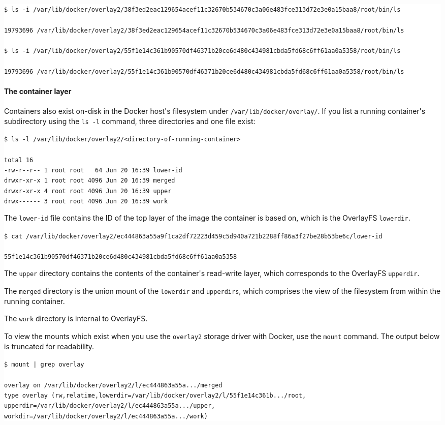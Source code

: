 ```console
$ ls -i /var/lib/docker/overlay2/38f3ed2eac129654acef11c32670b534670c3a06e483fce313d72e3e0a15baa8/root/bin/ls

19793696 /var/lib/docker/overlay2/38f3ed2eac129654acef11c32670b534670c3a06e483fce313d72e3e0a15baa8/root/bin/ls

$ ls -i /var/lib/docker/overlay2/55f1e14c361b90570df46371b20ce6d480c434981cbda5fd68c6ff61aa0a5358/root/bin/ls

19793696 /var/lib/docker/overlay2/55f1e14c361b90570df46371b20ce6d480c434981cbda5fd68c6ff61aa0a5358/root/bin/ls
```

#### The container layer

Containers also exist on-disk in the Docker host's filesystem under
`/var/lib/docker/overlay/`. If you list a running container's subdirectory
using the `ls -l` command, three directories and one file exist:

```console
$ ls -l /var/lib/docker/overlay2/<directory-of-running-container>

total 16
-rw-r--r-- 1 root root   64 Jun 20 16:39 lower-id
drwxr-xr-x 1 root root 4096 Jun 20 16:39 merged
drwxr-xr-x 4 root root 4096 Jun 20 16:39 upper
drwx------ 3 root root 4096 Jun 20 16:39 work
```

The `lower-id` file contains the ID of the top layer of the image the container
is based on, which is the OverlayFS `lowerdir`.

```console
$ cat /var/lib/docker/overlay2/ec444863a55a9f1ca2df72223d459c5d940a721b2288ff86a3f27be28b53be6c/lower-id

55f1e14c361b90570df46371b20ce6d480c434981cbda5fd68c6ff61aa0a5358
```

The `upper` directory contains the contents of the container's read-write layer,
which corresponds to the OverlayFS `upperdir`.

The `merged` directory is the union mount of the `lowerdir` and `upperdirs`, which
comprises the view of the filesystem from within the running container.

The `work` directory is internal to OverlayFS.

To view the mounts which exist when you use the `overlay2` storage driver with
Docker, use the `mount` command. The output below is truncated for readability.

```console
$ mount | grep overlay

overlay on /var/lib/docker/overlay2/l/ec444863a55a.../merged
type overlay (rw,relatime,lowerdir=/var/lib/docker/overlay2/l/55f1e14c361b.../root,
upperdir=/var/lib/docker/overlay2/l/ec444863a55a.../upper,
workdir=/var/lib/docker/overlay2/l/ec444863a55a.../work)
```
